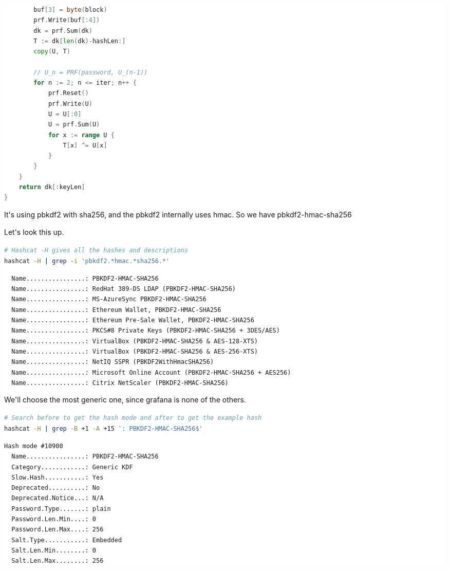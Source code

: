```go
		buf[3] = byte(block)
		prf.Write(buf[:4])
		dk = prf.Sum(dk)
		T := dk[len(dk)-hashLen:]
		copy(U, T)

		// U_n = PRF(password, U_(n-1))
		for n := 2; n <= iter; n++ {
			prf.Reset()
			prf.Write(U)
			U = U[:0]
			U = prf.Sum(U)
			for x := range U {
				T[x] ^= U[x]
			}
		}
	}
	return dk[:keyLen]
}


```

It's using  pbkdf2 with sha256, and the pbkdf2 internally uses hmac. 
So we have pbkdf2-hmac-sha256

Let's look this up.

```bash
# Hashcat -H gives all the hashes and descriptions
hashcat -H | grep -i 'pbkdf2.*hmac.*sha256.*'
```

```
  Name................: PBKDF2-HMAC-SHA256
  Name................: RedHat 389-DS LDAP (PBKDF2-HMAC-SHA256)
  Name................: MS-AzureSync PBKDF2-HMAC-SHA256
  Name................: Ethereum Wallet, PBKDF2-HMAC-SHA256
  Name................: Ethereum Pre-Sale Wallet, PBKDF2-HMAC-SHA256
  Name................: PKCS#8 Private Keys (PBKDF2-HMAC-SHA256 + 3DES/AES)
  Name................: VirtualBox (PBKDF2-HMAC-SHA256 & AES-128-XTS)
  Name................: VirtualBox (PBKDF2-HMAC-SHA256 & AES-256-XTS)
  Name................: NetIQ SSPR (PBKDF2WithHmacSHA256)
  Name................: Microsoft Online Account (PBKDF2-HMAC-SHA256 + AES256)
  Name................: Citrix NetScaler (PBKDF2-HMAC-SHA256)
```

We'll choose the most generic one, since grafana is none of the others.


```bash
# Search before to get the hash mode and after to get the example hash
hashcat -H | grep -B +1 -A +15 ': PBKDF2-HMAC-SHA256$'
```
```
Hash mode #10900
  Name................: PBKDF2-HMAC-SHA256
  Category............: Generic KDF
  Slow.Hash...........: Yes
  Deprecated..........: No
  Deprecated.Notice...: N/A
  Password.Type.......: plain
  Password.Len.Min....: 0
  Password.Len.Max....: 256
  Salt.Type...........: Embedded
  Salt.Len.Min........: 0
  Salt.Len.Max........: 256
```